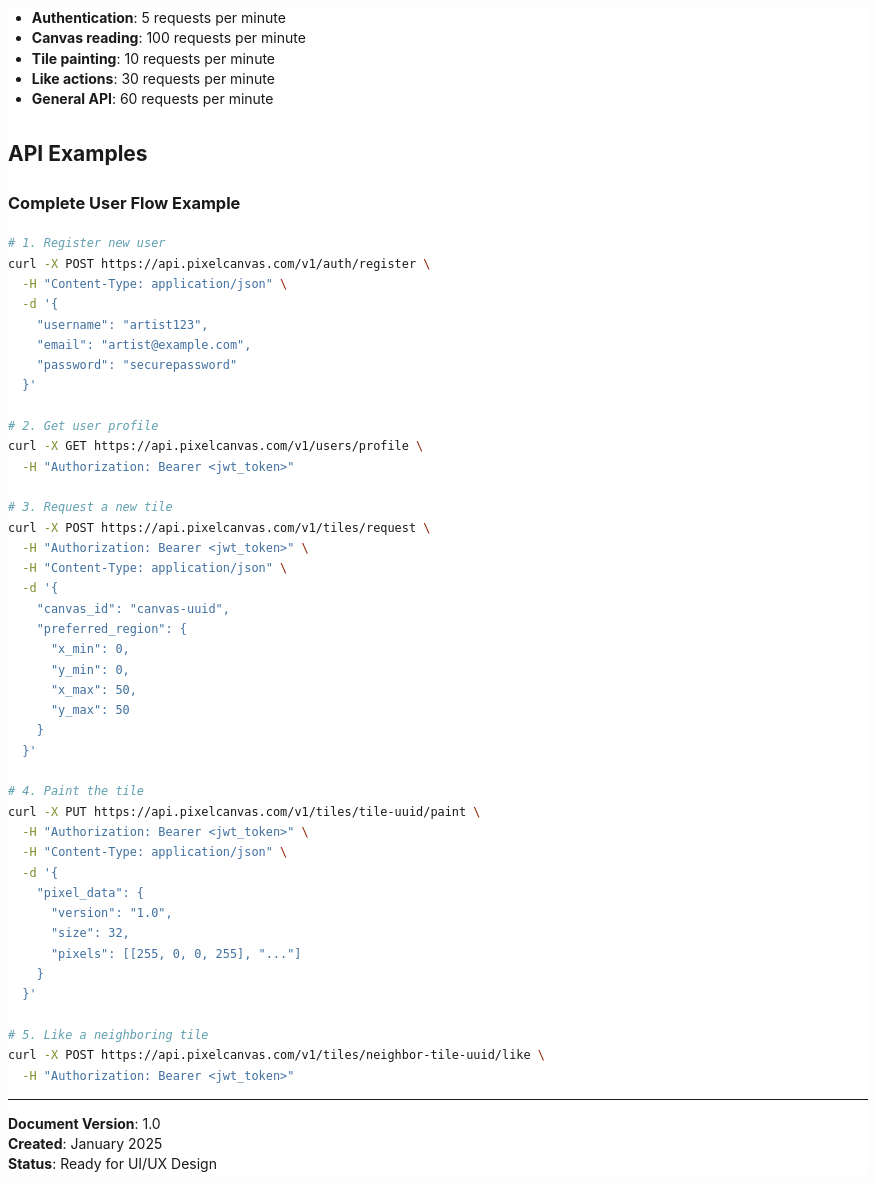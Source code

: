- **Authentication**: 5 requests per minute
- **Canvas reading**: 100 requests per minute
- **Tile painting**: 10 requests per minute
- **Like actions**: 30 requests per minute
- **General API**: 60 requests per minute

## API Examples

### Complete User Flow Example

```bash
# 1. Register new user
curl -X POST https://api.pixelcanvas.com/v1/auth/register \
  -H "Content-Type: application/json" \
  -d '{
    "username": "artist123",
    "email": "artist@example.com",
    "password": "securepassword"
  }'

# 2. Get user profile
curl -X GET https://api.pixelcanvas.com/v1/users/profile \
  -H "Authorization: Bearer <jwt_token>"

# 3. Request a new tile
curl -X POST https://api.pixelcanvas.com/v1/tiles/request \
  -H "Authorization: Bearer <jwt_token>" \
  -H "Content-Type: application/json" \
  -d '{
    "canvas_id": "canvas-uuid",
    "preferred_region": {
      "x_min": 0,
      "y_min": 0,
      "x_max": 50,
      "y_max": 50
    }
  }'

# 4. Paint the tile
curl -X PUT https://api.pixelcanvas.com/v1/tiles/tile-uuid/paint \
  -H "Authorization: Bearer <jwt_token>" \
  -H "Content-Type: application/json" \
  -d '{
    "pixel_data": {
      "version": "1.0",
      "size": 32,
      "pixels": [[255, 0, 0, 255], "..."]
    }
  }'

# 5. Like a neighboring tile
curl -X POST https://api.pixelcanvas.com/v1/tiles/neighbor-tile-uuid/like \
  -H "Authorization: Bearer <jwt_token>"
```

---

**Document Version**: 1.0  
**Created**: January 2025  
**Status**: Ready for UI/UX Design 
